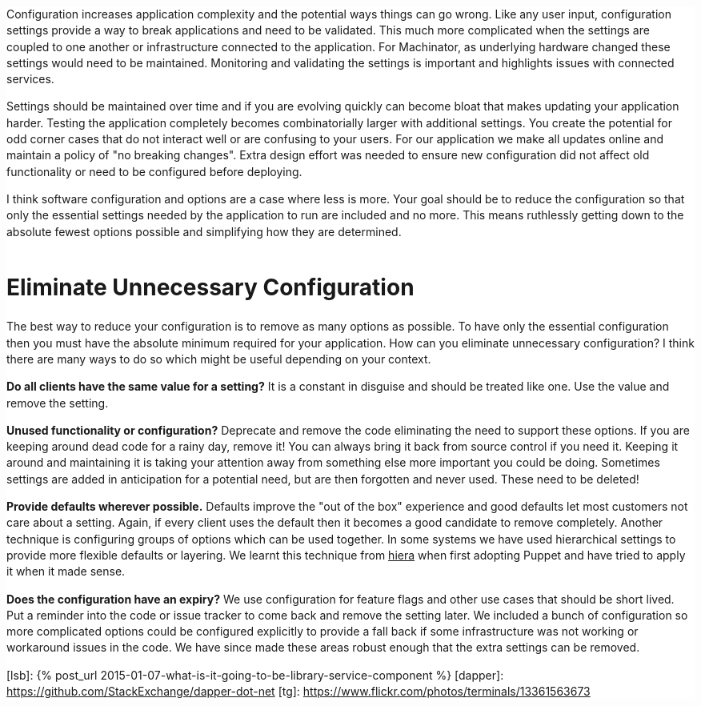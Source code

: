 Configuration increases application complexity and the potential ways things
can go wrong. Like any user input, configuration settings provide a way to break
applications and need to be validated. This much more complicated when the
settings are coupled to one another or infrastructure connected to the
application. For Machinator, as underlying hardware changed these settings
would need to be maintained. Monitoring and validating the settings is
important and highlights issues with connected services.

Settings should be maintained over time and if you are evolving quickly can
become bloat that makes updating your application harder. Testing the
application completely becomes combinatorially larger with additional settings.
You create the potential for odd corner cases that do not interact well or are
confusing to your users. For our application we make all updates
online and maintain a policy of "no breaking changes". Extra design effort was
needed to ensure new configuration did not affect old functionality or
need to be configured before deploying.

I think software configuration and options are a case where less is more.
Your goal should be to reduce the configuration so that only the essential
settings needed by the application to run are included and no more. This means
ruthlessly getting down to the absolute fewest options possible and simplifying
how they are determined.

Eliminate Unnecessary Configuration
===============================================================================

The best way to reduce your configuration is to remove as many options as
possible. To have only the essential configuration then you must have the
absolute minimum required for your application. How can you eliminate
unnecessary configuration? I think there are many ways to do so which might be
useful depending on your context.

**Do all clients have the same value for a setting?** It is a constant in
disguise and should be treated like one. Use the value and remove the setting.

**Unused functionality or configuration?** Deprecate
and remove the code eliminating the need to support these options. If you are
keeping around dead code for a rainy day, remove it! You can always bring it
back from source control if you need it. Keeping it around and maintaining it
is taking your attention away from something else more important you could be doing.
Sometimes settings are added in anticipation for a potential need, but are then
forgotten and never used. These need to be deleted!

**Provide defaults wherever possible.** Defaults improve the "out of the box"
experience and good defaults let most customers not care about a setting.
Again, if every client uses the default then it becomes a good candidate to
remove completely. Another technique is configuring groups of options which
can be used together. In some systems we have used hierarchical settings to
provide more flexible defaults or layering. We learnt this technique from
[hiera][hiera] when first adopting Puppet and have tried to apply it when it
made sense.

**Does the configuration have an expiry?** We use configuration for feature
flags and other use cases that should be short lived. Put a reminder into the
code or issue tracker to come back and remove the setting later. We included a bunch
of configuration so more complicated options could be configured explicitly to
provide a fall back if some infrastructure was not working or workaround issues in the code. We have since
made these areas robust enough that the extra settings can be removed.


[hiera]: https://docs.puppetlabs.com/hiera/1/#avoiding-repetition
[autofac]: http://autofac.org/
[controllers]: http://docs.autofac.org/en/latest/integration/mvc.html
[scanning]: http://docs.autofac.org/en/latest/register/scanning.html
[dry]: http://www.artima.com/intv/dry.html
[yagni]: http://c2.com/cgi/wiki?YouArentGonnaNeedIt
[ef]:  http://msdn.microsoft.com/en-us/data/jj819164.aspx
[lsb]: {% post_url 2015-01-07-what-is-it-going-to-be-library-service-component %}
[dapper]: https://github.com/StackExchange/dapper-dot-net
[tg]: https://www.flickr.com/photos/terminals/13361563673
